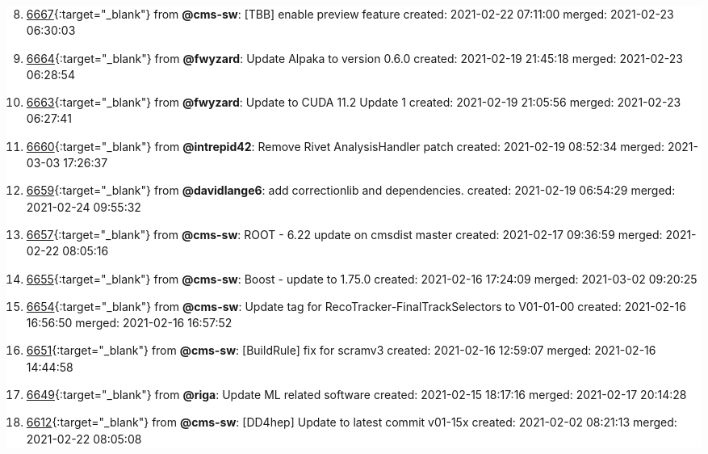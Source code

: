 8. [6667](http://github.com/cms-sw/cmsdist/pull/6667){:target="_blank"}  from **@cms-sw**: [TBB] enable preview feature created: 2021-02-22 07:11:00 merged: 2021-02-23 06:30:03

9. [6664](http://github.com/cms-sw/cmsdist/pull/6664){:target="_blank"}  from **@fwyzard**: Update Alpaka to version 0.6.0 created: 2021-02-19 21:45:18 merged: 2021-02-23 06:28:54

10. [6663](http://github.com/cms-sw/cmsdist/pull/6663){:target="_blank"}  from **@fwyzard**: Update to CUDA 11.2 Update 1 created: 2021-02-19 21:05:56 merged: 2021-02-23 06:27:41

11. [6660](http://github.com/cms-sw/cmsdist/pull/6660){:target="_blank"}  from **@intrepid42**: Remove Rivet AnalysisHandler patch created: 2021-02-19 08:52:34 merged: 2021-03-03 17:26:37

12. [6659](http://github.com/cms-sw/cmsdist/pull/6659){:target="_blank"}  from **@davidlange6**: add correctionlib and dependencies.  created: 2021-02-19 06:54:29 merged: 2021-02-24 09:55:32

13. [6657](http://github.com/cms-sw/cmsdist/pull/6657){:target="_blank"}  from **@cms-sw**: ROOT - 6.22 update on cmsdist master created: 2021-02-17 09:36:59 merged: 2021-02-22 08:05:16

14. [6655](http://github.com/cms-sw/cmsdist/pull/6655){:target="_blank"}  from **@cms-sw**: Boost - update to 1.75.0 created: 2021-02-16 17:24:09 merged: 2021-03-02 09:20:25

15. [6654](http://github.com/cms-sw/cmsdist/pull/6654){:target="_blank"}  from **@cms-sw**: Update tag for RecoTracker-FinalTrackSelectors to V01-01-00 created: 2021-02-16 16:56:50 merged: 2021-02-16 16:57:52

16. [6651](http://github.com/cms-sw/cmsdist/pull/6651){:target="_blank"}  from **@cms-sw**: [BuildRule] fix for scramv3 created: 2021-02-16 12:59:07 merged: 2021-02-16 14:44:58

17. [6649](http://github.com/cms-sw/cmsdist/pull/6649){:target="_blank"}  from **@riga**: Update ML related software created: 2021-02-15 18:17:16 merged: 2021-02-17 20:14:28

18. [6612](http://github.com/cms-sw/cmsdist/pull/6612){:target="_blank"}  from **@cms-sw**: [DD4hep] Update to latest commit v01-15x created: 2021-02-02 08:21:13 merged: 2021-02-22 08:05:08
